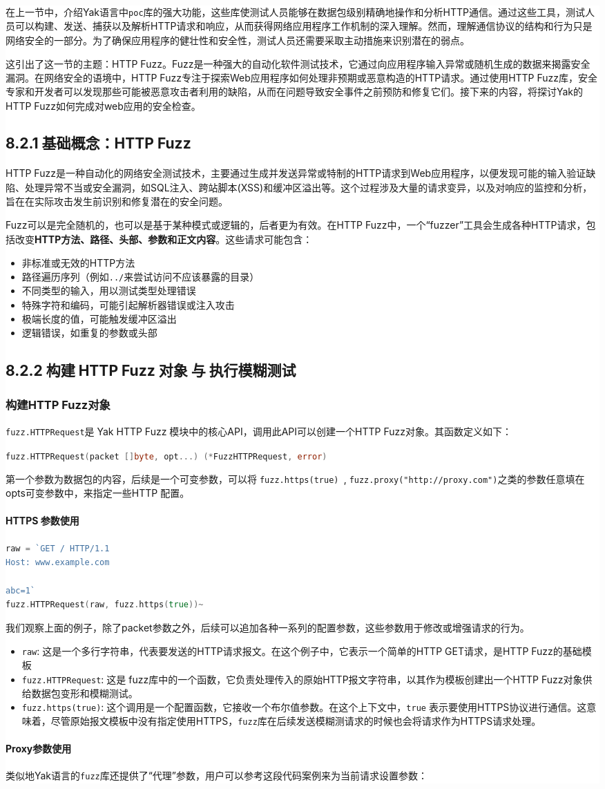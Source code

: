 在上一节中，介绍Yak语言中`poc`库的强大功能，这些库使测试人员能够在数据包级别精确地操作和分析HTTP通信。通过这些工具，测试人员可以构建、发送、捕获以及解析HTTP请求和响应，从而获得网络应用程序工作机制的深入理解。然而，理解通信协议的结构和行为只是网络安全的一部分。为了确保应用程序的健壮性和安全性，测试人员还需要采取主动措施来识别潜在的弱点。

这引出了这一节的主题：HTTP Fuzz。Fuzz是一种强大的自动化软件测试技术，它通过向应用程序输入异常或随机生成的数据来揭露安全漏洞。在网络安全的语境中，HTTP Fuzz专注于探索Web应用程序如何处理非预期或恶意构造的HTTP请求。通过使用HTTP Fuzz库，安全专家和开发者可以发现那些可能被恶意攻击者利用的缺陷，从而在问题导致安全事件之前预防和修复它们。接下来的内容，将探讨Yak的HTTP Fuzz如何完成对web应用的安全检查。

## 8.2.1 基础概念：HTTP Fuzz

HTTP Fuzz是一种自动化的网络安全测试技术，主要通过生成并发送异常或特制的HTTP请求到Web应用程序，以便发现可能的输入验证缺陷、处理异常不当或安全漏洞，如SQL注入、跨站脚本(XSS)和缓冲区溢出等。这个过程涉及大量的请求变异，以及对响应的监控和分析，旨在在实际攻击发生前识别和修复潜在的安全问题。

Fuzz可以是完全随机的，也可以是基于某种模式或逻辑的，后者更为有效。在HTTP Fuzz中，一个“fuzzer”工具会生成各种HTTP请求，包括改变**HTTP方法、路径、头部、参数和正文内容**。这些请求可能包含：

- 非标准或无效的HTTP方法
- 路径遍历序列（例如`../`来尝试访问不应该暴露的目录）
- 不同类型的输入，用以测试类型处理错误
- 特殊字符和编码，可能引起解析器错误或注入攻击
- 极端长度的值，可能触发缓冲区溢出
- 逻辑错误，如重复的参数或头部

## 8.2.2 构建 HTTP Fuzz 对象 与  执行模糊测试

### 构建HTTP Fuzz对象

`fuzz.HTTPRequest`是 Yak HTTP Fuzz 模块中的核心API，调用此API可以创建一个HTTP Fuzz对象。其函数定义如下：

```Go
fuzz.HTTPRequest(packet []byte, opt...) (*FuzzHTTPRequest, error)
```

第一个参数为数据包的内容，后续是一个可变参数，可以将 `fuzz.https(true) `, `fuzz.proxy("http://proxy.com")`之类的参数任意填在opts可变参数中，来指定一些HTTP 配置。

#### HTTPS 参数使用

```Go
raw = `GET / HTTP/1.1
Host: www.example.com

abc=1`
fuzz.HTTPRequest(raw, fuzz.https(true))~
```

我们观察上面的例子，除了packet参数之外，后续可以追加各种一系列的配置参数，这些参数用于修改或增强请求的行为。

- `raw`: 这是一个多行字符串，代表要发送的HTTP请求报文。在这个例子中，它表示一个简单的HTTP GET请求，是HTTP Fuzz的基础模板
- `fuzz.HTTPRequest`: 这是 fuzz库中的一个函数，它负责处理传入的原始HTTP报文字符串，以其作为模板创建出一个HTTP Fuzz对象供给数据包变形和模糊测试。
- `fuzz.https(true)`: 这个调用是一个配置函数，它接收一个布尔值参数。在这个上下文中，`true` 表示要使用HTTPS协议进行通信。这意味着，尽管原始报文模板中没有指定使用HTTPS，`fuzz`库在后续发送模糊测请求的时候也会将请求作为HTTPS请求处理。

#### Proxy参数使用

类似地Yak语言的`fuzz`库还提供了“代理”参数，用户可以参考这段代码案例来为当前请求设置参数：
